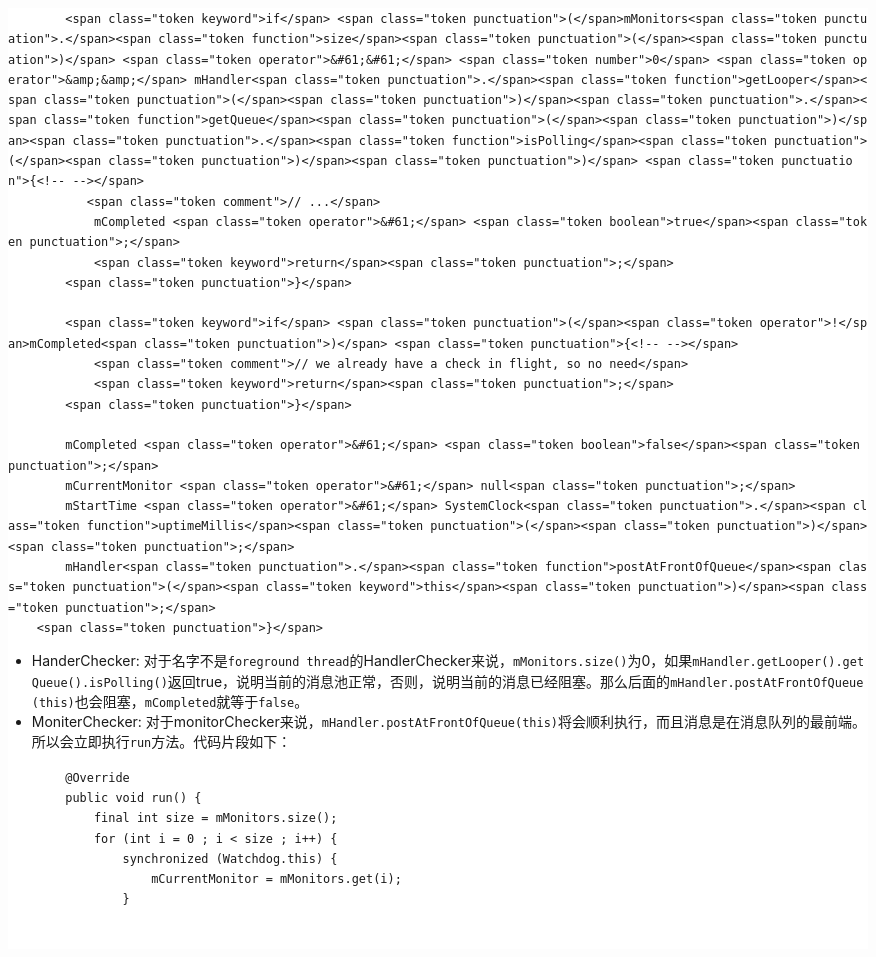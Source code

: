             <span class="token keyword">if</span> <span class="token punctuation">(</span>mMonitors<span class="token punctuation">.</span><span class="token function">size</span><span class="token punctuation">(</span><span class="token punctuation">)</span> <span class="token operator">&#61;&#61;</span> <span class="token number">0</span> <span class="token operator">&amp;&amp;</span> mHandler<span class="token punctuation">.</span><span class="token function">getLooper</span><span class="token punctuation">(</span><span class="token punctuation">)</span><span class="token punctuation">.</span><span class="token function">getQueue</span><span class="token punctuation">(</span><span class="token punctuation">)</span><span class="token punctuation">.</span><span class="token function">isPolling</span><span class="token punctuation">(</span><span class="token punctuation">)</span><span class="token punctuation">)</span> <span class="token punctuation">{<!-- --></span>
               <span class="token comment">// ...</span>
                mCompleted <span class="token operator">&#61;</span> <span class="token boolean">true</span><span class="token punctuation">;</span>
                <span class="token keyword">return</span><span class="token punctuation">;</span>
            <span class="token punctuation">}</span>

            <span class="token keyword">if</span> <span class="token punctuation">(</span><span class="token operator">!</span>mCompleted<span class="token punctuation">)</span> <span class="token punctuation">{<!-- --></span>
                <span class="token comment">// we already have a check in flight, so no need</span>
                <span class="token keyword">return</span><span class="token punctuation">;</span>
            <span class="token punctuation">}</span>

            mCompleted <span class="token operator">&#61;</span> <span class="token boolean">false</span><span class="token punctuation">;</span>
            mCurrentMonitor <span class="token operator">&#61;</span> null<span class="token punctuation">;</span>
            mStartTime <span class="token operator">&#61;</span> SystemClock<span class="token punctuation">.</span><span class="token function">uptimeMillis</span><span class="token punctuation">(</span><span class="token punctuation">)</span><span class="token punctuation">;</span>
            mHandler<span class="token punctuation">.</span><span class="token function">postAtFrontOfQueue</span><span class="token punctuation">(</span><span class="token keyword">this</span><span class="token punctuation">)</span><span class="token punctuation">;</span>
        <span class="token punctuation">}</span>
</code></pre> 
<ul><li>HanderChecker: 对于名字不是<code>foreground thread</code>的HandlerChecker来说&#xff0c;<code>mMonitors.size()</code>为0&#xff0c;如果<code>mHandler.getLooper().getQueue().isPolling()</code>返回true&#xff0c;说明当前的消息池正常&#xff0c;否则&#xff0c;说明当前的消息已经阻塞。那么后面的<code>mHandler.postAtFrontOfQueue(this)</code>也会阻塞&#xff0c;<code>mCompleted</code>就等于<code>false</code>。</li><li>MoniterChecker: 对于monitorChecker来说&#xff0c;<code>mHandler.postAtFrontOfQueue(this)</code>将会顺利执行&#xff0c;而且消息是在消息队列的最前端。所以会立即执行<code>run</code>方法。代码片段如下&#xff1a;</li></ul> 
<pre><code class="prism language-java">        <span class="token annotation punctuation">&#64;Override</span>
        <span class="token keyword">public</span> <span class="token keyword">void</span> <span class="token function">run</span><span class="token punctuation">(</span><span class="token punctuation">)</span> <span class="token punctuation">{<!-- --></span>
            <span class="token keyword">final</span> <span class="token keyword">int</span> size <span class="token operator">&#61;</span> mMonitors<span class="token punctuation">.</span><span class="token function">size</span><span class="token punctuation">(</span><span class="token punctuation">)</span><span class="token punctuation">;</span>
            <span class="token keyword">for</span> <span class="token punctuation">(</span><span class="token keyword">int</span> i <span class="token operator">&#61;</span> <span class="token number">0</span> <span class="token punctuation">;</span> i <span class="token operator">&lt;</span> size <span class="token punctuation">;</span> i<span class="token operator">&#43;&#43;</span><span class="token punctuation">)</span> <span class="token punctuation">{<!-- --></span>
                <span class="token keyword">synchronized</span> <span class="token punctuation">(</span>Watchdog<span class="token punctuation">.</span><span class="token keyword">this</span><span class="token punctuation">)</span> <span class="token punctuation">{<!-- --></span>
                    mCurrentMonitor <span class="token operator">&#61;</span> mMonitors<span class="token punctuation">.</span><span class="token function">get</span><span class="token punctuation">(</span>i<span class="token punctuation">)</span><span class="token punctuation">;</span>
                <span class="token punctuation">}</span>